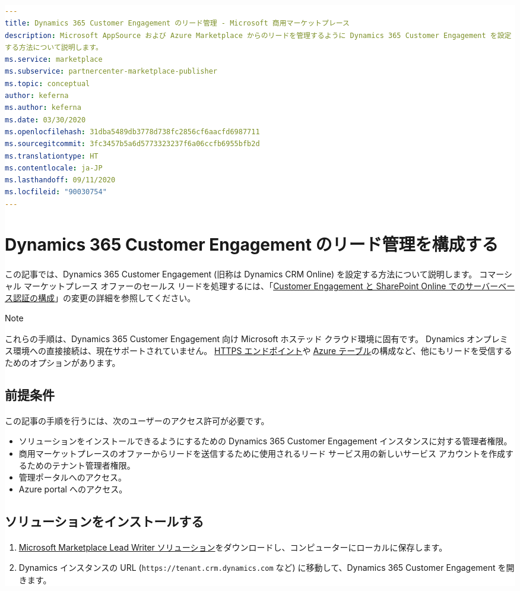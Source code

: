 ```yaml
---
title: Dynamics 365 Customer Engagement のリード管理 - Microsoft 商用マーケットプレース
description: Microsoft AppSource および Azure Marketplace からのリードを管理するように Dynamics 365 Customer Engagement を設定する方法について説明します。
ms.service: marketplace
ms.subservice: partnercenter-marketplace-publisher
ms.topic: conceptual
author: keferna
ms.author: keferna
ms.date: 03/30/2020
ms.openlocfilehash: 31dba5489db3778d738fc2856cf6aacfd6987711
ms.sourcegitcommit: 3fc3457b5a6d5773323237f6a06ccfb6955bfb2d
ms.translationtype: HT
ms.contentlocale: ja-JP
ms.lasthandoff: 09/11/2020
ms.locfileid: "90030754"
---
```

# <a name="configure-lead-management-for-dynamics-365-customer-engagement"></a>Dynamics 365 Customer Engagement のリード管理を構成する

この記事では、Dynamics 365 Customer Engagement (旧称は Dynamics CRM Online) を設定する方法について説明します。 コマーシャル マーケットプレース オファーのセールス リードを処理するには、「[Customer Engagement と SharePoint Online でのサーバーベース認証の構成](https://docs.microsoft.com/dynamics365/customerengagement/on-premises/admin/on-prem-server-based-sharepoint-online)」の変更の詳細を参照してください。

>[!NOTE]
>これらの手順は、Dynamics 365 Customer Engagement 向け Microsoft ホステッド クラウド環境に固有です。 Dynamics オンプレミス環境への直接接続は、現在サポートされていません。 [HTTPS エンドポイント](./commercial-marketplace-lead-management-instructions-https.md)や [Azure テーブル](./commercial-marketplace-lead-management-instructions-azure-table.md)の構成など、他にもリードを受信するためのオプションがあります。

## <a name="prerequisites"></a>前提条件

この記事の手順を行うには、次のユーザーのアクセス許可が必要です。

* ソリューションをインストールできるようにするための Dynamics 365 Customer Engagement インスタンスに対する管理者権限。
* 商用マーケットプレースのオファーからリードを送信するために使用されるリード サービス用の新しいサービス アカウントを作成するためのテナント管理者権限。
* 管理ポータルへのアクセス。
* Azure portal へのアクセス。

## <a name="install-the-solution"></a>ソリューションをインストールする

1. [Microsoft Marketplace Lead Writer ソリューション](https://mpsapiprodwus.blob.core.windows.net/documentation/MicrosoftMarketplacesLeadIntegrationSolution_1_0_0_0_target_CRM_6.1_managed.zip)をダウンロードし、コンピューターにローカルに保存します。

1. Dynamics インスタンスの URL (`https://tenant.crm.dynamics.com` など) に移動して、Dynamics 365 Customer Engagement を開きます。
